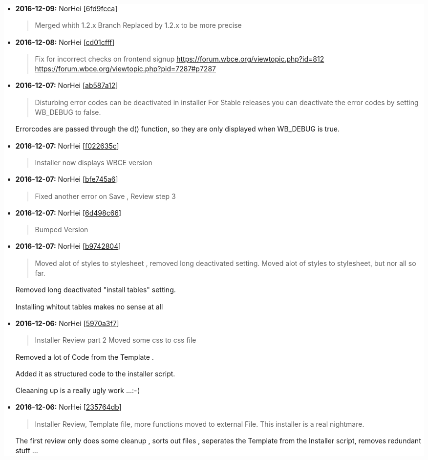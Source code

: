  * **2016-12-09:** NorHei [[6fd9fcca](https://github.com/WBCE/WebsiteBaker_CommunityEdition/commit/6fd9fcca4e82c6aac25671cb3d428ef036824fa1)]
   > Merged whith 1.2.x Branch
     Replaced by 1.2.x to be more precise

 * **2016-12-08:** NorHei [[cd01cfff](https://github.com/WBCE/WebsiteBaker_CommunityEdition/commit/cd01cfffc62b2c65dddc2969d7ff7a6b96c9c21d)]
   > Fix for  incorrect checks on frontend signup
     https://forum.wbce.org/viewtopic.php?id=812
     https://forum.wbce.org/viewtopic.php?pid=7287#p7287

 * **2016-12-07:** NorHei [[ab587a12](https://github.com/WBCE/WebsiteBaker_CommunityEdition/commit/ab587a12c6d956148a067f15c5dbb2c27b046485)]
   > Disturbing error codes can be deactivated in installer
     For Stable releases you can deactivate the error codes by setting
     WB_DEBUG to false.
     
     Errorcodes are passed through the d() function, so they are only
     displayed when WB_DEBUG is true.

 * **2016-12-07:** NorHei [[f022635c](https://github.com/WBCE/WebsiteBaker_CommunityEdition/commit/f022635ce611769bfc60b6b71a13ec875dd91b9b)]
   > Installer now displays WBCE version

 * **2016-12-07:** NorHei [[bfe745a6](https://github.com/WBCE/WebsiteBaker_CommunityEdition/commit/bfe745a64b09a7361bd209c0123ab58de48e5f50)]
   > Fixed another error on Save , Review step 3

 * **2016-12-07:** NorHei [[6d498c66](https://github.com/WBCE/WebsiteBaker_CommunityEdition/commit/6d498c66935389950d192f93de7b52be41148708)]
   > Bumped Version

 * **2016-12-07:** NorHei [[b9742804](https://github.com/WBCE/WebsiteBaker_CommunityEdition/commit/b974280480e5ea4ec3616c22e6d8b50f7bb72039)]
   > Moved alot of styles to stylesheet , removed long deactivated setting.
     Moved alot of styles to stylesheet, but nor all so far.
     
     Removed long deactivated "install tables" setting.
     
     Installing whitout tables makes no sense at all

 * **2016-12-06:** NorHei [[5970a3f7](https://github.com/WBCE/WebsiteBaker_CommunityEdition/commit/5970a3f710e79fadfd8f0bcb7eb66a586ed27f5b)]
   > Installer  Review part 2
     Moved some css to css file
     
     Removed a lot of Code from the Template .
     
     Added it as structured code to the installer script.
     
     Cleaaning up is a really ugly work ...:-(

 * **2016-12-06:** NorHei [[235764db](https://github.com/WBCE/WebsiteBaker_CommunityEdition/commit/235764db3c41f31443be25489b2006a4af97fc19)]
   > Installer Review,  Template file, more functions moved to external File.
     This installer is a real nightmare.
     
     The first review only does some cleanup , sorts out files ,
     seperates the Template from the Installer script, removes
     redundant stuff ...
     